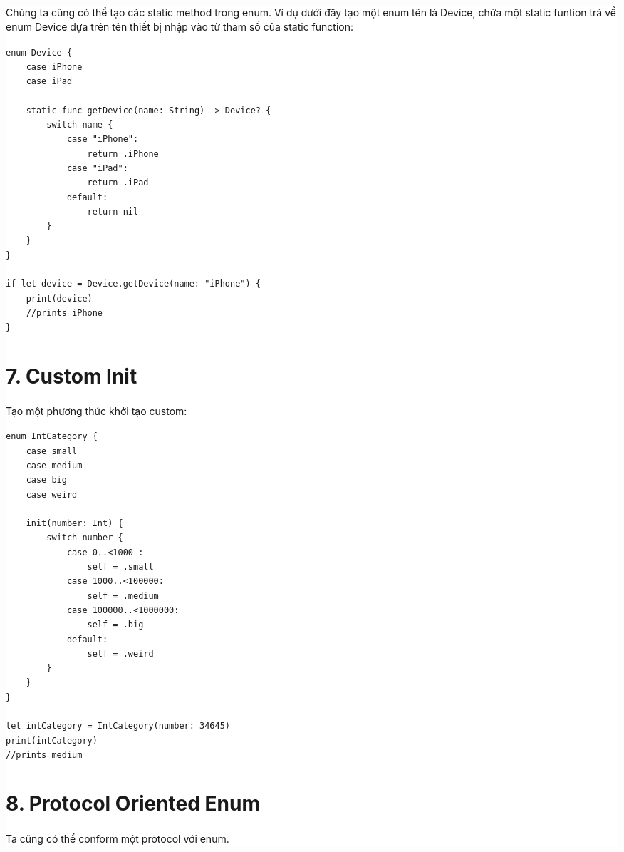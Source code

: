 Chúng ta cũng có thể tạo các static method trong enum. Ví dụ dưới đây tạo một enum tên là Device, chứa một static funtion trả về enum Device dựa trên tên thiết bị nhập vào từ tham số của static function:
```
enum Device {
	case iPhone
	case iPad

	static func getDevice(name: String) -> Device? {
		switch name {
			case "iPhone":
				return .iPhone
			case "iPad":
				return .iPad
			default:
				return nil
		}
	}
}

if let device = Device.getDevice(name: "iPhone") {
	print(device) 
	//prints iPhone
}
```
# 7. Custom Init
Tạo một phương thức khởi tạo custom:
```
enum IntCategory {
	case small
	case medium
	case big
	case weird

	init(number: Int) {
		switch number {
			case 0..<1000 :
				self = .small
			case 1000..<100000:
				self = .medium
			case 100000..<1000000:
				self = .big
			default:
				self = .weird
		}
	}
}

let intCategory = IntCategory(number: 34645)
print(intCategory)
//prints medium
```
# 8. Protocol Oriented Enum
Ta cũng có thể conform một protocol với enum.
